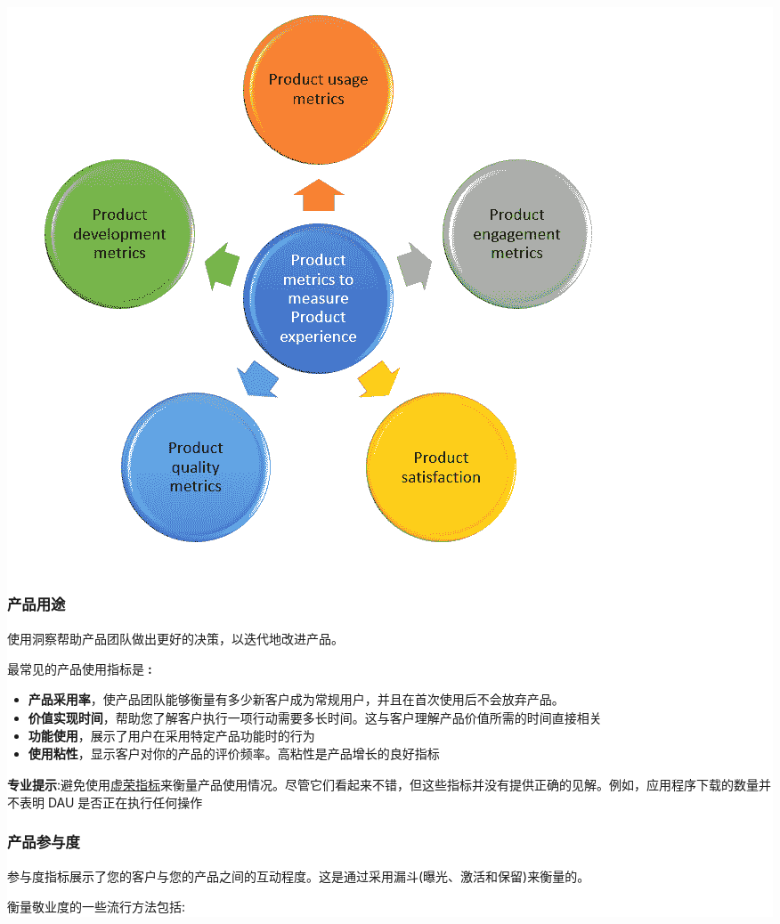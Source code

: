 ### ![Bubble Chart Showing Metrics Used To Measure Product Experience](img/da302e41a82d173fef774de1d24b90d0.png)

### 产品用途

使用洞察帮助产品团队做出更好的决策，以迭代地改进产品。

最常见的产品使用指标是 **:**

*   **产品采用率**，使产品团队能够衡量有多少新客户成为常规用户，并且在首次使用后不会放弃产品。
*   **价值实现时间**，帮助您了解客户执行一项行动需要多长时间。这与客户理解产品价值所需的时间直接相关
*   **功能使用**，展示了用户在采用特定产品功能时的行为
*   **使用粘性**，显示客户对你的产品的评价频率。高粘性是产品增长的良好指标

**专业提示**:避免使用[虚荣指标](https://blog.logrocket.com/product-management/wsjf-explained-agile-teams/#optimization)来衡量产品使用情况。尽管它们看起来不错，但这些指标并没有提供正确的见解。例如，应用程序下载的数量并不表明 DAU 是否正在执行任何操作

### 产品参与度

参与度指标展示了您的客户与您的产品之间的互动程度。这是通过采用漏斗(曝光、激活和保留)来衡量的。

衡量敬业度的一些流行方法包括:
